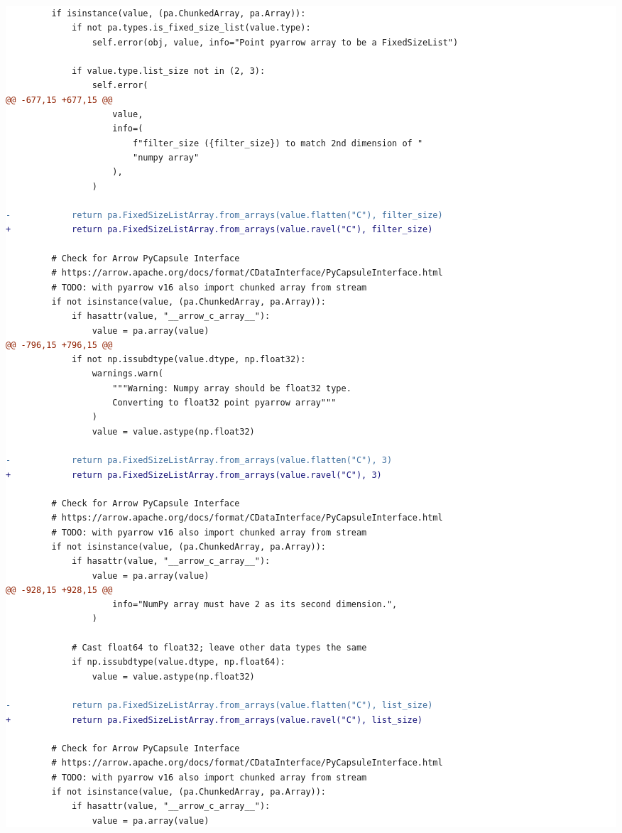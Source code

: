```diff
         if isinstance(value, (pa.ChunkedArray, pa.Array)):
             if not pa.types.is_fixed_size_list(value.type):
                 self.error(obj, value, info="Point pyarrow array to be a FixedSizeList")
 
             if value.type.list_size not in (2, 3):
                 self.error(
@@ -677,15 +677,15 @@
                     value,
                     info=(
                         f"filter_size ({filter_size}) to match 2nd dimension of "
                         "numpy array"
                     ),
                 )
 
-            return pa.FixedSizeListArray.from_arrays(value.flatten("C"), filter_size)
+            return pa.FixedSizeListArray.from_arrays(value.ravel("C"), filter_size)
 
         # Check for Arrow PyCapsule Interface
         # https://arrow.apache.org/docs/format/CDataInterface/PyCapsuleInterface.html
         # TODO: with pyarrow v16 also import chunked array from stream
         if not isinstance(value, (pa.ChunkedArray, pa.Array)):
             if hasattr(value, "__arrow_c_array__"):
                 value = pa.array(value)
@@ -796,15 +796,15 @@
             if not np.issubdtype(value.dtype, np.float32):
                 warnings.warn(
                     """Warning: Numpy array should be float32 type.
                     Converting to float32 point pyarrow array"""
                 )
                 value = value.astype(np.float32)
 
-            return pa.FixedSizeListArray.from_arrays(value.flatten("C"), 3)
+            return pa.FixedSizeListArray.from_arrays(value.ravel("C"), 3)
 
         # Check for Arrow PyCapsule Interface
         # https://arrow.apache.org/docs/format/CDataInterface/PyCapsuleInterface.html
         # TODO: with pyarrow v16 also import chunked array from stream
         if not isinstance(value, (pa.ChunkedArray, pa.Array)):
             if hasattr(value, "__arrow_c_array__"):
                 value = pa.array(value)
@@ -928,15 +928,15 @@
                     info="NumPy array must have 2 as its second dimension.",
                 )
 
             # Cast float64 to float32; leave other data types the same
             if np.issubdtype(value.dtype, np.float64):
                 value = value.astype(np.float32)
 
-            return pa.FixedSizeListArray.from_arrays(value.flatten("C"), list_size)
+            return pa.FixedSizeListArray.from_arrays(value.ravel("C"), list_size)
 
         # Check for Arrow PyCapsule Interface
         # https://arrow.apache.org/docs/format/CDataInterface/PyCapsuleInterface.html
         # TODO: with pyarrow v16 also import chunked array from stream
         if not isinstance(value, (pa.ChunkedArray, pa.Array)):
             if hasattr(value, "__arrow_c_array__"):
                 value = pa.array(value)
```
